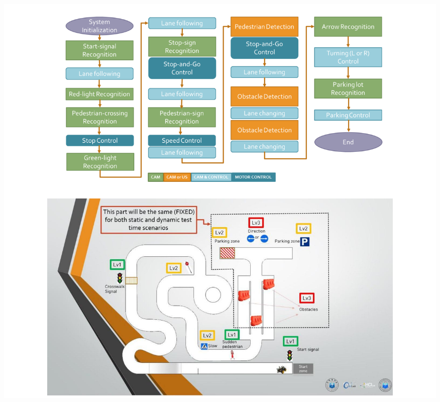 <p align="center">
  <img src="docs/img_docs/objective.png" width="80%">
</p>

<p align="center">
  <img src="docs/img_docs/map.jpg" width="80%">
</p>
